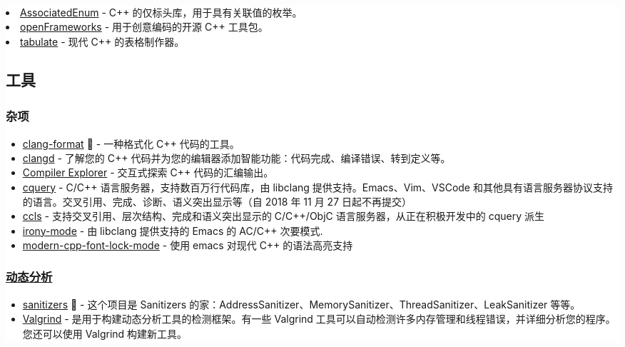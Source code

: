   <li><a href="https://github.com/Alkenso/asenum"><font style="vertical-align: inherit;"><font style="vertical-align: inherit;">AssociatedEnum</font></font></a><font style="vertical-align: inherit;"><font style="vertical-align: inherit;"> - C++ 的仅标头库，用于具有关联值的枚举。</font></font></li>
  <li><a href="https://openframeworks.cc/"><font style="vertical-align: inherit;"><font style="vertical-align: inherit;">openFrameworks</font></font></a><font style="vertical-align: inherit;"><font style="vertical-align: inherit;"> - 用于创意编码的开源 C++ 工具包。</font></font></li>
  <li><a href="https://github.com/p-ranav/tabulate"><font style="vertical-align: inherit;"><font style="vertical-align: inherit;">tabulate</font></font></a><font style="vertical-align: inherit;"><font style="vertical-align: inherit;"> - 现代 C++ 的表格制作器。</font></font></li>
</ul>

<h2 id="tools"><font style="vertical-align: inherit;"><font style="vertical-align: inherit;">工具</font></font></h2>

<h3 id="misc-1"><font style="vertical-align: inherit;"><font style="vertical-align: inherit;">杂项</font></font></h3>

<ul>
  <li><a href="https://clang.llvm.org/docs/ClangFormat.html"><font style="vertical-align: inherit;"><font style="vertical-align: inherit;">clang-format</font></font></a><font style="vertical-align: inherit;"><font style="vertical-align: inherit;"> 🌟 - 一种格式化 C++ 代码的工具。</font></font></li>
  <li><a href="https://clang.llvm.org/extra/clangd/"><font style="vertical-align: inherit;"><font style="vertical-align: inherit;">clangd</font></font></a><font style="vertical-align: inherit;"><font style="vertical-align: inherit;"> - 了解您的 C++ 代码并为您的编辑器添加智能功能：代码完成、编译错误、转到定义等。</font></font></li>
  <li><a href="https://gcc.godbolt.org/"><font style="vertical-align: inherit;"><font style="vertical-align: inherit;">Compiler Explorer</font></font></a><font style="vertical-align: inherit;"><font style="vertical-align: inherit;"> - 交互式探索 C++ 代码的汇编输出。</font></font></li>
  <li><a href="https://github.com/cquery-project/cquery"><font style="vertical-align: inherit;"><font style="vertical-align: inherit;">cquery</font></font></a><font style="vertical-align: inherit;"><font style="vertical-align: inherit;"> - C/C++ 语言服务器，支持数百万行代码库，由 libclang 提供支持。</font><font style="vertical-align: inherit;">Emacs、Vim、VSCode 和其他具有语言服务器协议支持的语言。</font><font style="vertical-align: inherit;">交叉引用、完成、诊断、语义突出显示等（自 2018 年 11 月 27 日起不再提交）</font></font></li>
  <li><a href="https://github.com/MaskRay/ccls"><font style="vertical-align: inherit;"><font style="vertical-align: inherit;">ccls</font></font></a><font style="vertical-align: inherit;"><font style="vertical-align: inherit;"> - 支持交叉引用、层次结构、完成和语义突出显示的 C/C++/ObjC 语言服务器，从正在积极开发中的 cquery 派生</font></font></li>
  <li><a href="https://github.com/Sarcasm/irony-mode"><font style="vertical-align: inherit;"><font style="vertical-align: inherit;">irony-mode</font></font></a><font style="vertical-align: inherit;"><font style="vertical-align: inherit;"> - 由 libclang 提供支持的 Emacs 的 AC/C++ 次要模式.</font></font></li>
  <li><a href="https://github.com/ludwigpacifici/modern-cpp-font-lock"><font style="vertical-align: inherit;"><font style="vertical-align: inherit;">modern-cpp-font-lock-mode</font></font></a><font style="vertical-align: inherit;"><font style="vertical-align: inherit;"> - 使用 emacs 对现代 C++ 的语法高亮支持</font></font></li>
</ul>

<h3 id="dynamic-analysis"><a href="https://en.wikipedia.org/wiki/Dynamic_program_analysis"><font style="vertical-align: inherit;"><font style="vertical-align: inherit;">动态分析</font></font></a></h3>

<ul>
  <li><a href="https://github.com/google/sanitizers"><font style="vertical-align: inherit;"><font style="vertical-align: inherit;">sanitizers</font></font></a><font style="vertical-align: inherit;"><font style="vertical-align: inherit;"> 🌟 - 这个项目是 Sanitizers 的家：AddressSanitizer、MemorySanitizer、ThreadSanitizer、LeakSanitizer 等等。</font></font></li>
  <li><a href="https://www.valgrind.org/"><font style="vertical-align: inherit;"><font style="vertical-align: inherit;">Valgrind</font></font></a><font style="vertical-align: inherit;"><font style="vertical-align: inherit;"> - 是用于构建动态分析工具的检测框架。</font><font style="vertical-align: inherit;">有一些 Valgrind 工具可以自动检测许多内存管理和线程错误，并详细分析您的程序。</font><font style="vertical-align: inherit;">您还可以使用 Valgrind 构建新工具。</font></font></li>
</ul>
